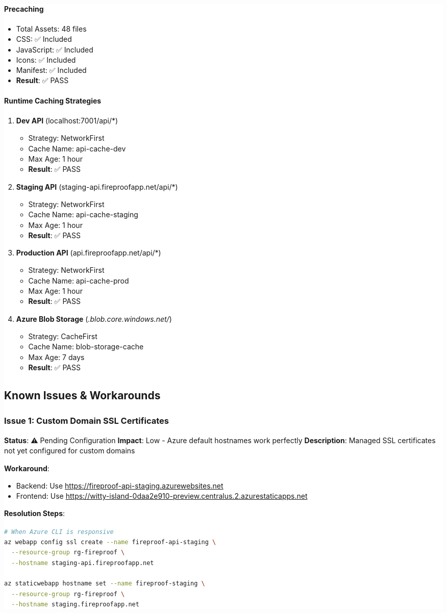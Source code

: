 #### Precaching
- Total Assets: 48 files
- CSS: ✅ Included
- JavaScript: ✅ Included
- Icons: ✅ Included
- Manifest: ✅ Included
- **Result**: ✅ PASS

#### Runtime Caching Strategies
1. **Dev API** (localhost:7001/api/*)
   - Strategy: NetworkFirst
   - Cache Name: api-cache-dev
   - Max Age: 1 hour
   - **Result**: ✅ PASS

2. **Staging API** (staging-api.fireproofapp.net/api/*)
   - Strategy: NetworkFirst
   - Cache Name: api-cache-staging
   - Max Age: 1 hour
   - **Result**: ✅ PASS

3. **Production API** (api.fireproofapp.net/api/*)
   - Strategy: NetworkFirst
   - Cache Name: api-cache-prod
   - Max Age: 1 hour
   - **Result**: ✅ PASS

4. **Azure Blob Storage** (*.blob.core.windows.net/*)
   - Strategy: CacheFirst
   - Cache Name: blob-storage-cache
   - Max Age: 7 days
   - **Result**: ✅ PASS

## Known Issues & Workarounds

### Issue 1: Custom Domain SSL Certificates
**Status**: ⚠️ Pending Configuration
**Impact**: Low - Azure default hostnames work perfectly
**Description**: Managed SSL certificates not yet configured for custom domains

**Workaround**:
- Backend: Use https://fireproof-api-staging.azurewebsites.net
- Frontend: Use https://witty-island-0daa2e910-preview.centralus.2.azurestaticapps.net

**Resolution Steps**:
```bash
# When Azure CLI is responsive
az webapp config ssl create --name fireproof-api-staging \
  --resource-group rg-fireproof \
  --hostname staging-api.fireproofapp.net

az staticwebapp hostname set --name fireproof-staging \
  --resource-group rg-fireproof \
  --hostname staging.fireproofapp.net
```
